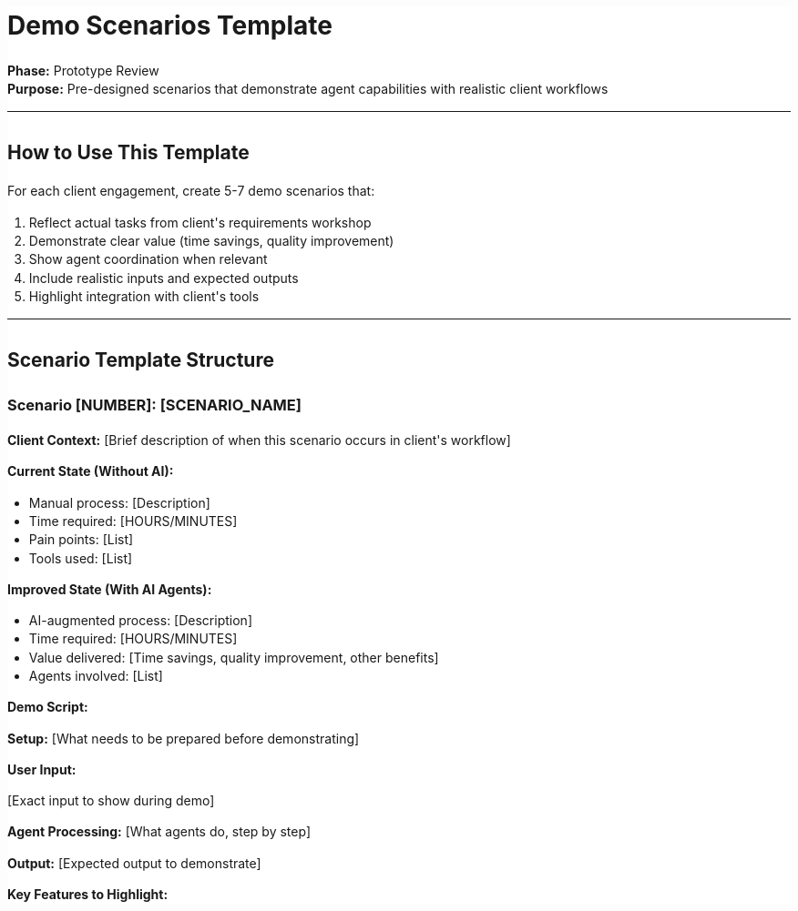 # Demo Scenarios Template

**Phase:** Prototype Review  
**Purpose:** Pre-designed scenarios that demonstrate agent capabilities with realistic client workflows  

---

## How to Use This Template

For each client engagement, create 5-7 demo scenarios that:

1. Reflect actual tasks from client's requirements workshop
2. Demonstrate clear value (time savings, quality improvement)
3. Show agent coordination when relevant
4. Include realistic inputs and expected outputs
5. Highlight integration with client's tools

---

## Scenario Template Structure

### Scenario [NUMBER]: [SCENARIO_NAME]

**Client Context:** [Brief description of when this scenario occurs in client's workflow]

**Current State (Without AI):**

- Manual process: [Description]
- Time required: [HOURS/MINUTES]
- Pain points: [List]
- Tools used: [List]

**Improved State (With AI Agents):**

- AI-augmented process: [Description]
- Time required: [HOURS/MINUTES]
- Value delivered: [Time savings, quality improvement, other benefits]
- Agents involved: [List]

**Demo Script:**

**Setup:**
[What needs to be prepared before demonstrating]

**User Input:**

[Exact input to show during demo]

**Agent Processing:**
[What agents do, step by step]

**Output:** [Expected output to demonstrate]

**Key Features to Highlight:**
